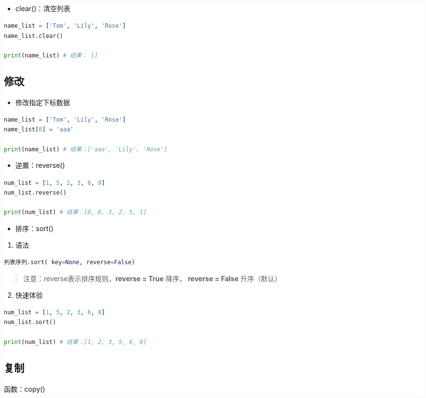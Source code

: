 

- clear()：清空列表

``` python
name_list = ['Tom', 'Lily', 'Rose']
name_list.clear()

print(name_list) # 结果： []
```



## 修改

- 修改指定下标数据

``` python
name_list = ['Tom', 'Lily', 'Rose']
name_list[0] = 'aaa'

print(name_list) # 结果：['aaa', 'Lily', 'Rose']
```



- 逆置：reverse()

``` python
num_list = [1, 5, 2, 3, 6, 8]
num_list.reverse()

print(num_list) # 结果：[8, 6, 3, 2, 5, 1]
```



- 排序：sort()

1. 语法

``` python
列表序列.sort( key=None, reverse=False)
```

> 注意：reverse表示排序规则，**reverse = True** 降序， **reverse = False** 升序（默认）

2. 快速体验

``` python
num_list = [1, 5, 2, 3, 6, 8]
num_list.sort()

print(num_list) # 结果：[1, 2, 3, 5, 6, 8]
```



## 复制

函数：copy()
